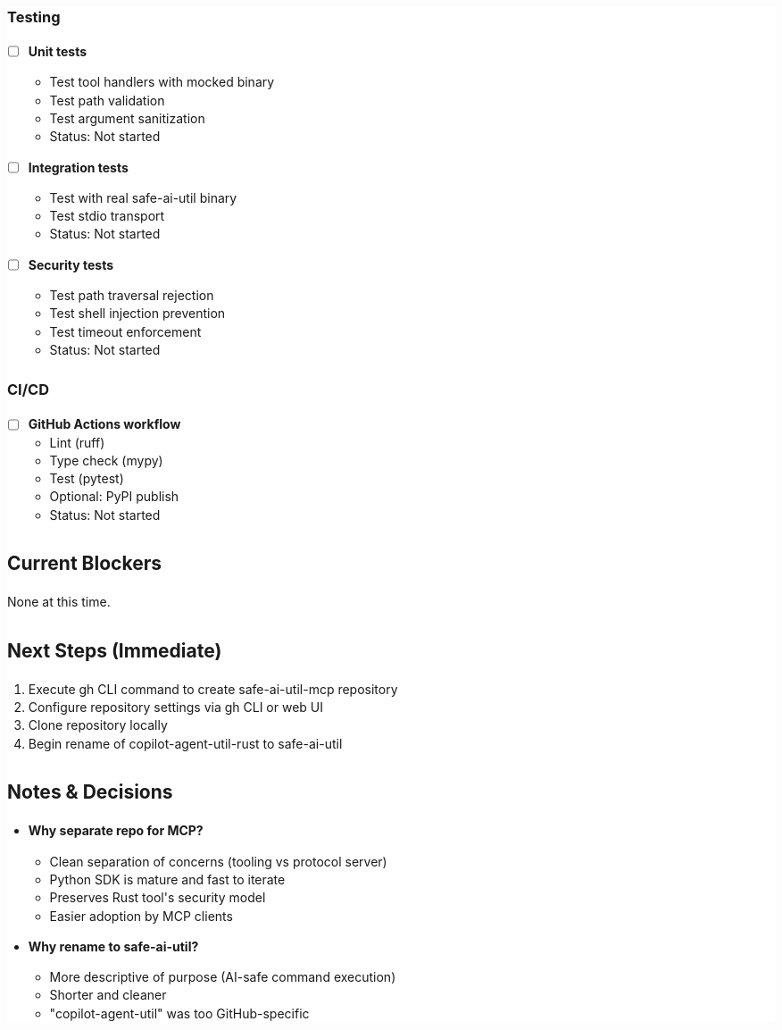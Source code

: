 ### Testing

* [ ] **Unit tests**
  * Test tool handlers with mocked binary
  * Test path validation
  * Test argument sanitization
  * Status: Not started

* [ ] **Integration tests**
  * Test with real safe-ai-util binary
  * Test stdio transport
  * Status: Not started

* [ ] **Security tests**
  * Test path traversal rejection
  * Test shell injection prevention
  * Test timeout enforcement
  * Status: Not started

### CI/CD

* [ ] **GitHub Actions workflow**
  * Lint (ruff)
  * Type check (mypy)
  * Test (pytest)
  * Optional: PyPI publish
  * Status: Not started

## Current Blockers

None at this time.

## Next Steps (Immediate)

1. Execute gh CLI command to create safe-ai-util-mcp repository
2. Configure repository settings via gh CLI or web UI
3. Clone repository locally
4. Begin rename of copilot-agent-util-rust to safe-ai-util

## Notes & Decisions

* **Why separate repo for MCP?**
  * Clean separation of concerns (tooling vs protocol server)
  * Python SDK is mature and fast to iterate
  * Preserves Rust tool's security model
  * Easier adoption by MCP clients

* **Why rename to safe-ai-util?**
  * More descriptive of purpose (AI-safe command execution)
  * Shorter and cleaner
  * "copilot-agent-util" was too GitHub-specific
